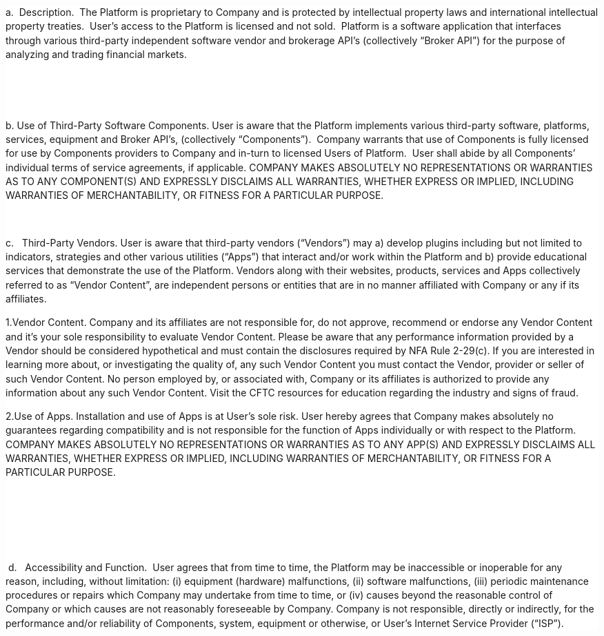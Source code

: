 

a.  Description.  The Platform is proprietary to Company and is protected by intellectual property laws and international intellectual property treaties.  User’s access to the Platform is licensed and not sold.  Platform is a software application that interfaces through various third\-party independent software vendor and brokerage API’s (collectively “Broker API”) for the purpose of analyzing and trading financial markets.


 


 


b. Use of Third\-Party Software Components. User is aware that the Platform implements various third\-party software, platforms, services, equipment and Broker API’s, (collectively “Components”).  Company warrants that use of Components is fully licensed for use by Components providers to Company and in\-turn to licensed Users of Platform.  User shall abide by all Components’ individual terms of service agreements, if applicable. COMPANY MAKES ABSOLUTELY NO REPRESENTATIONS OR WARRANTIES AS TO ANY COMPONENT(S) AND EXPRESSLY DISCLAIMS ALL WARRANTIES, WHETHER EXPRESS OR IMPLIED, INCLUDING WARRANTIES OF MERCHANTABILITY, OR FITNESS FOR A PARTICULAR PURPOSE.


 


c.   Third\-Party Vendors. User is aware that third\-party vendors (“Vendors”) may a) develop plugins including but not limited to indicators, strategies and other various utilities (“Apps”) that interact and/or work within the Platform and b) provide educational services that demonstrate the use of the Platform. Vendors along with their websites, products, services and Apps collectively referred to as “Vendor Content”, are independent persons or entities that are in no manner affiliated with Company or any if its affiliates.


1\.Vendor Content. Company and its affiliates are not responsible for, do not approve, recommend or endorse any Vendor Content and it’s your sole responsibility to evaluate Vendor Content. Please be aware that any performance information provided by a Vendor should be considered hypothetical and must contain the disclosures required by NFA Rule 2\-29(c). If you are interested in learning more about, or investigating the quality of, any such Vendor Content you must contact the Vendor, provider or seller of such Vendor Content. No person employed by, or associated with, Company or its affiliates is authorized to provide any information about any such Vendor Content. Visit the CFTC resources for education regarding the industry and signs of fraud.

2\.Use of Apps. Installation and use of Apps is at User’s sole risk. User hereby agrees that Company makes absolutely no guarantees regarding compatibility and is not responsible for the function of Apps individually or with respect to the Platform. COMPANY MAKES ABSOLUTELY NO REPRESENTATIONS OR WARRANTIES AS TO ANY APP(S) AND EXPRESSLY DISCLAIMS ALL WARRANTIES, WHETHER EXPRESS OR IMPLIED, INCLUDING WARRANTIES OF MERCHANTABILITY, OR FITNESS FOR A PARTICULAR PURPOSE.

 


 


 


 d.   Accessibility and Function.  User agrees that from time to time, the Platform may be inaccessible or inoperable for any reason, including, without limitation: (i) equipment (hardware) malfunctions, (ii) software malfunctions, (iii) periodic maintenance procedures or repairs which Company may undertake from time to time, or (iv) causes beyond the reasonable control of Company or which causes are not reasonably foreseeable by Company. Company is not responsible, directly or indirectly, for the performance and/or reliability of Components, system, equipment or otherwise, or User’s Internet Service Provider (“ISP”).
